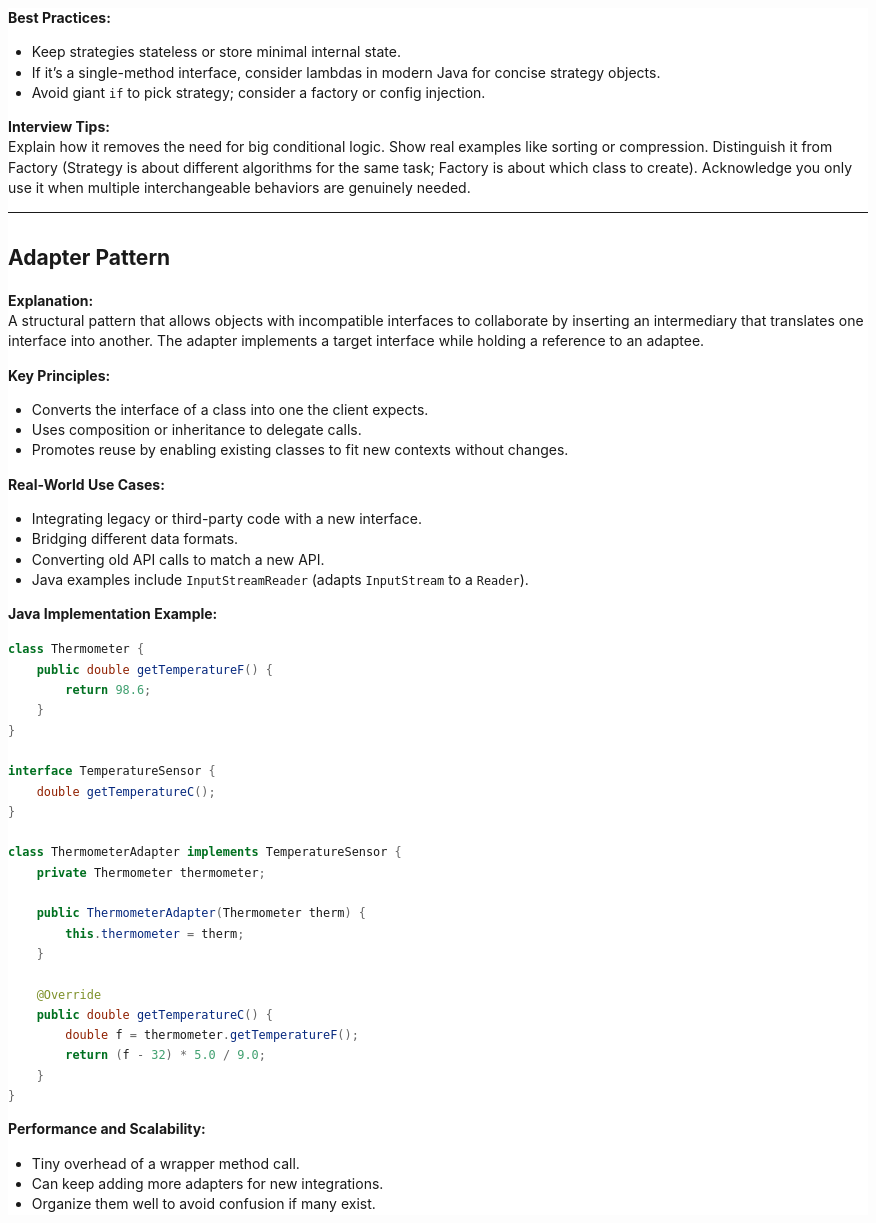 **Best Practices:**  
- Keep strategies stateless or store minimal internal state.  
- If it’s a single-method interface, consider lambdas in modern Java for concise strategy objects.  
- Avoid giant `if` to pick strategy; consider a factory or config injection.

**Interview Tips:**  
Explain how it removes the need for big conditional logic. Show real examples like sorting or compression. Distinguish it from Factory (Strategy is about different algorithms for the same task; Factory is about which class to create). Acknowledge you only use it when multiple interchangeable behaviors are genuinely needed.

---

## Adapter Pattern
**Explanation:**  
A structural pattern that allows objects with incompatible interfaces to collaborate by inserting an intermediary that translates one interface into another. The adapter implements a target interface while holding a reference to an adaptee.  

**Key Principles:**  
- Converts the interface of a class into one the client expects.  
- Uses composition or inheritance to delegate calls.  
- Promotes reuse by enabling existing classes to fit new contexts without changes.

**Real-World Use Cases:**  
- Integrating legacy or third-party code with a new interface.  
- Bridging different data formats.  
- Converting old API calls to match a new API.  
- Java examples include `InputStreamReader` (adapts `InputStream` to a `Reader`).

**Java Implementation Example:**
```java
class Thermometer {
    public double getTemperatureF() {
        return 98.6;
    }
}

interface TemperatureSensor {
    double getTemperatureC();
}

class ThermometerAdapter implements TemperatureSensor {
    private Thermometer thermometer;

    public ThermometerAdapter(Thermometer therm) {
        this.thermometer = therm;
    }

    @Override
    public double getTemperatureC() {
        double f = thermometer.getTemperatureF();
        return (f - 32) * 5.0 / 9.0;
    }
}
```
**Performance and Scalability:**  
- Tiny overhead of a wrapper method call.  
- Can keep adding more adapters for new integrations.  
- Organize them well to avoid confusion if many exist.
